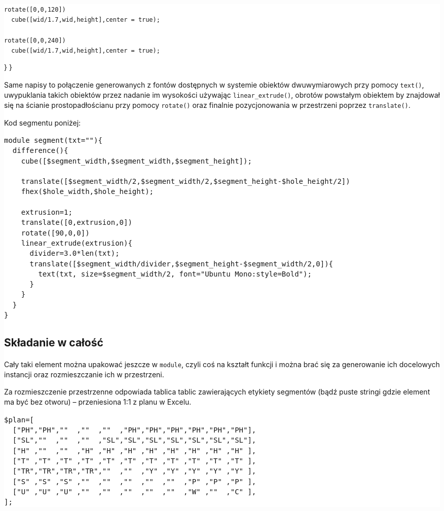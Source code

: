     rotate([0,0,120])
      cube([wid/1.7,wid,height],center = true);

    rotate([0,0,240])
      cube([wid/1.7,wid,height],center = true);
  }
}</pre>

Same napisy to połączenie generowanych z fontów dostępnych w systemie obiektów dwuwymiarowych przy pomocy `text()`, uwypuklania takich obiektów przez nadanie im wysokości używając `linear_extrude()`, obrotów powstałym obiektem by znajdował się na ścianie prostopadłościanu przy pomocy `rotate()` oraz finalnie pozycjonowania w przestrzeni poprzez `translate()`. 

Kod segmentu poniżej:

<pre class="EnlighterJSRAW" data-enlighter-language="generic" data-enlighter-theme="" data-enlighter-highlight="" data-enlighter-linenumbers="" data-enlighter-lineoffset="" data-enlighter-title="" data-enlighter-group="">module segment(txt=""){
  difference(){
    cube([$segment_width,$segment_width,$segment_height]);

    translate([$segment_width/2,$segment_width/2,$segment_height-$hole_height/2])
    fhex($hole_width,$hole_height);
   
    extrusion=1;
    translate([0,extrusion,0])
    rotate([90,0,0])
    linear_extrude(extrusion){
      divider=3.0*len(txt);
      translate([$segment_width/divider,$segment_height-$segment_width/2,0]){
        text(txt, size=$segment_width/2, font="Ubuntu Mono:style=Bold");
      }
    }
  }
}</pre>

## Składanie w całość

Cały taki element można upakować jeszcze w `module`, czyli coś na kształt funkcji i można brać się za generowanie ich docelowych instancji oraz rozmieszczanie ich w przestrzeni. 

Za rozmieszczenie przestrzenne odpowiada tablica tablic zawierających etykiety segmentów (bądź puste stringi gdzie element ma być bez otworu) &#8211; przeniesiona 1:1 z planu w Excelu.

<pre class="EnlighterJSRAW" data-enlighter-language="generic" data-enlighter-theme="" data-enlighter-highlight="" data-enlighter-linenumbers="" data-enlighter-lineoffset="" data-enlighter-title="" data-enlighter-group="">$plan=[
  ["PH","PH",""  ,""  ,""  ,"PH","PH","PH","PH","PH","PH"],
  ["SL",""  ,""  ,""  ,"SL","SL","SL","SL","SL","SL","SL"],  
  ["H" ,""  ,""  ,"H" ,"H" ,"H" ,"H" ,"H" ,"H" ,"H" ,"H" ],
  ["T" ,"T" ,"T" ,"T" ,"T" ,"T" ,"T" ,"T" ,"T" ,"T" ,"T" ],
  ["TR","TR","TR","TR",""  ,""  ,"Y" ,"Y" ,"Y" ,"Y" ,"Y" ],
  ["S" ,"S" ,"S" ,""  ,""  ,""  ,""  ,""  ,"P" ,"P" ,"P" ],
  ["U" ,"U" ,"U" ,""  ,""  ,""  ,""  ,""  ,"W" ,""  ,"C" ],
];</pre>


 [1]: https://blog.dsinf.net/wp-content/uploads/2021/05/Screenshot-2021-05-19-at-05.56.34.png
 [2]: https://blog.dsinf.net/wp-content/uploads/2021/05/xwh_elements.jpg
 [3]: https://www.thingiverse.com/thing:4859145
 [4]: https://blog.dsinf.net/wp-content/uploads/2021/05/IMG_3560.jpg